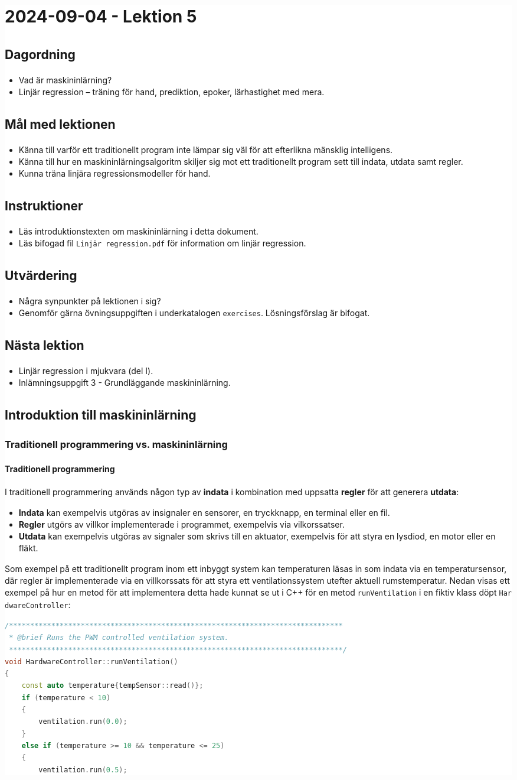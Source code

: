 # 2024-09-04 - Lektion 5

## Dagordning
* Vad är maskininlärning?
* Linjär regression – träning för hand, prediktion, epoker, lärhastighet med mera.

## Mål med lektionen
* Känna till varför ett traditionellt program inte lämpar sig väl för att efterlikna mänsklig intelligens.
* Känna till hur en maskininlärningsalgoritm skiljer sig mot ett traditionellt program sett till indata, utdata samt regler.
* Kunna träna linjära regressionsmodeller för hand.

## Instruktioner
* Läs introduktionstexten om maskininlärning i detta dokument.
* Läs bifogad fil `Linjär regression.pdf` för information om linjär regression.

## Utvärdering
* Några synpunkter på lektionen i sig?
* Genomför gärna övningsuppgiften i underkatalogen `exercises`. Lösningsförslag är bifogat.

## Nästa lektion
* Linjär regression i mjukvara (del I).
* Inlämningsuppgift 3 - Grundläggande maskininlärning.

## Introduktion till maskininlärning

### Traditionell programmering vs. maskininlärning

#### Traditionell programmering
I traditionell programmering används någon typ av **indata** i kombination med uppsatta **regler** för att generera **utdata**:

* **Indata** kan exempelvis utgöras av insignaler en sensorer, en tryckknapp, en terminal eller en fil.
* **Regler** utgörs av villkor implementerade i programmet, exempelvis via vilkorssatser.
* **Utdata** kan exempelvis utgöras av signaler som skrivs till en aktuator, exempelvis för att styra en lysdiod, en motor eller en fläkt.

Som exempel på ett traditionellt program inom ett inbyggt system kan temperaturen läsas in som indata via en temperatursensor, där regler är implementerade via en villkorssats för att styra ett ventilationssystem utefter aktuell rumstemperatur. Nedan visas ett exempel på hur en metod för att implementera detta hade kunnat se ut i C++ för en metod `runVentilation` i en fiktiv klass döpt `HardwareController`:

```cpp
/*******************************************************************************
 * @brief Runs the PWM controlled ventilation system. 
 *******************************************************************************/
void HardwareController::runVentilation()
{
    const auto temperature{tempSensor::read()};
    if (temperature < 10) 
    { 
        ventilation.run(0.0);
    }
    else if (temperature >= 10 && temperature <= 25) 
    { 
        ventilation.run(0.5); 
```